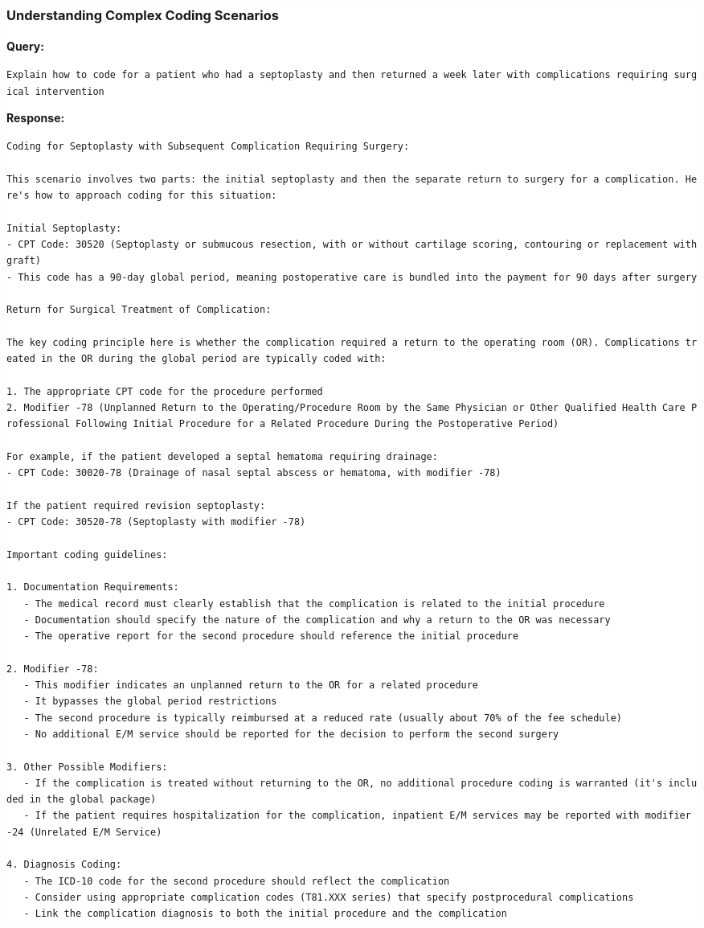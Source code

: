 ### Understanding Complex Coding Scenarios

**Query:**
```
Explain how to code for a patient who had a septoplasty and then returned a week later with complications requiring surgical intervention
```

**Response:**
```
Coding for Septoplasty with Subsequent Complication Requiring Surgery:

This scenario involves two parts: the initial septoplasty and then the separate return to surgery for a complication. Here's how to approach coding for this situation:

Initial Septoplasty:
- CPT Code: 30520 (Septoplasty or submucous resection, with or without cartilage scoring, contouring or replacement with graft)
- This code has a 90-day global period, meaning postoperative care is bundled into the payment for 90 days after surgery

Return for Surgical Treatment of Complication:

The key coding principle here is whether the complication required a return to the operating room (OR). Complications treated in the OR during the global period are typically coded with:

1. The appropriate CPT code for the procedure performed
2. Modifier -78 (Unplanned Return to the Operating/Procedure Room by the Same Physician or Other Qualified Health Care Professional Following Initial Procedure for a Related Procedure During the Postoperative Period)

For example, if the patient developed a septal hematoma requiring drainage:
- CPT Code: 30020-78 (Drainage of nasal septal abscess or hematoma, with modifier -78)

If the patient required revision septoplasty:
- CPT Code: 30520-78 (Septoplasty with modifier -78)

Important coding guidelines:

1. Documentation Requirements:
   - The medical record must clearly establish that the complication is related to the initial procedure
   - Documentation should specify the nature of the complication and why a return to the OR was necessary
   - The operative report for the second procedure should reference the initial procedure

2. Modifier -78:
   - This modifier indicates an unplanned return to the OR for a related procedure
   - It bypasses the global period restrictions
   - The second procedure is typically reimbursed at a reduced rate (usually about 70% of the fee schedule)
   - No additional E/M service should be reported for the decision to perform the second surgery

3. Other Possible Modifiers:
   - If the complication is treated without returning to the OR, no additional procedure coding is warranted (it's included in the global package)
   - If the patient requires hospitalization for the complication, inpatient E/M services may be reported with modifier -24 (Unrelated E/M Service)

4. Diagnosis Coding:
   - The ICD-10 code for the second procedure should reflect the complication
   - Consider using appropriate complication codes (T81.XXX series) that specify postprocedural complications
   - Link the complication diagnosis to both the initial procedure and the complication
```